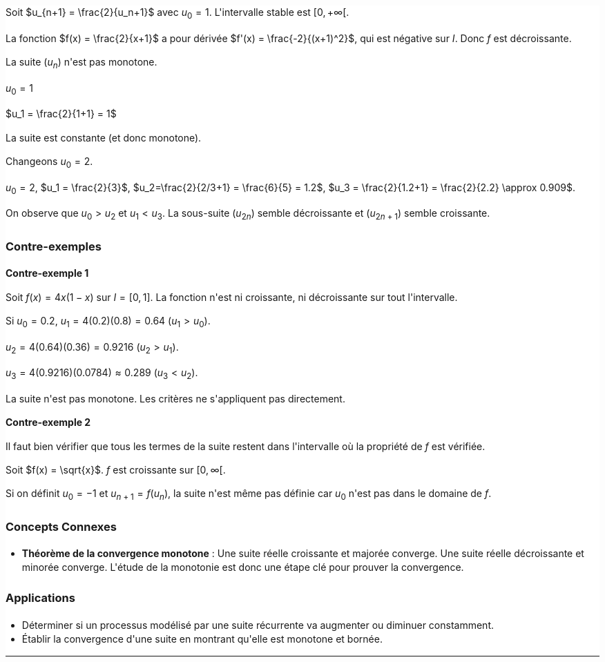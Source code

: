 Soit $u_{n+1} = \frac{2}{u_n+1}$ avec $u_0=1$. L'intervalle stable est $[0, +\infty[$.

La fonction $f(x) = \frac{2}{x+1}$ a pour dérivée $f'(x) = \frac{-2}{(x+1)^2}$, qui est négative sur $I$. Donc $f$ est décroissante.

La suite $(u_n)$ n'est pas monotone.

$u_0 = 1$

$u_1 = \frac{2}{1+1} = 1$

La suite est constante (et donc monotone).

Changeons $u_0=2$.

$u_0=2$, $u_1 = \frac{2}{3}$, $u_2=\frac{2}{2/3+1} = \frac{6}{5} = 1.2$, $u_3 = \frac{2}{1.2+1} = \frac{2}{2.2} \approx 0.909$.

On observe que $u_0 > u_2$ et $u_1 < u_3$. La sous-suite $(u_{2n})$ semble décroissante et $(u_{2n+1})$ semble croissante.

### Contre-exemples

**Contre-exemple 1**

Soit $f(x) = 4x(1-x)$ sur $I=[0,1]$. La fonction n'est ni croissante, ni décroissante sur tout l'intervalle.

Si $u_0 = 0.2$, $u_1 = 4(0.2)(0.8) = 0.64$ ($u_1 > u_0$).

$u_2 = 4(0.64)(0.36) = 0.9216$ ($u_2 > u_1$).

$u_3 = 4(0.9216)(0.0784) \approx 0.289$ ($u_3 < u_2$).

La suite n'est pas monotone. Les critères ne s'appliquent pas directement.

**Contre-exemple 2**

Il faut bien vérifier que tous les termes de la suite restent dans l'intervalle où la propriété de $f$ est vérifiée.

Soit $f(x) = \sqrt{x}$. $f$ est croissante sur $[0, \infty[$.

Si on définit $u_0 = -1$ et $u_{n+1} = f(u_n)$, la suite n'est même pas définie car $u_0$ n'est pas dans le domaine de $f$.

### Concepts Connexes

- **Théorème de la convergence monotone** : Une suite réelle croissante et majorée converge. Une suite réelle décroissante et minorée converge. L'étude de la monotonie est donc une étape clé pour prouver la convergence.

### Applications

- Déterminer si un processus modélisé par une suite récurrente va augmenter ou diminuer constamment.
- Établir la convergence d'une suite en montrant qu'elle est monotone et bornée.

---
